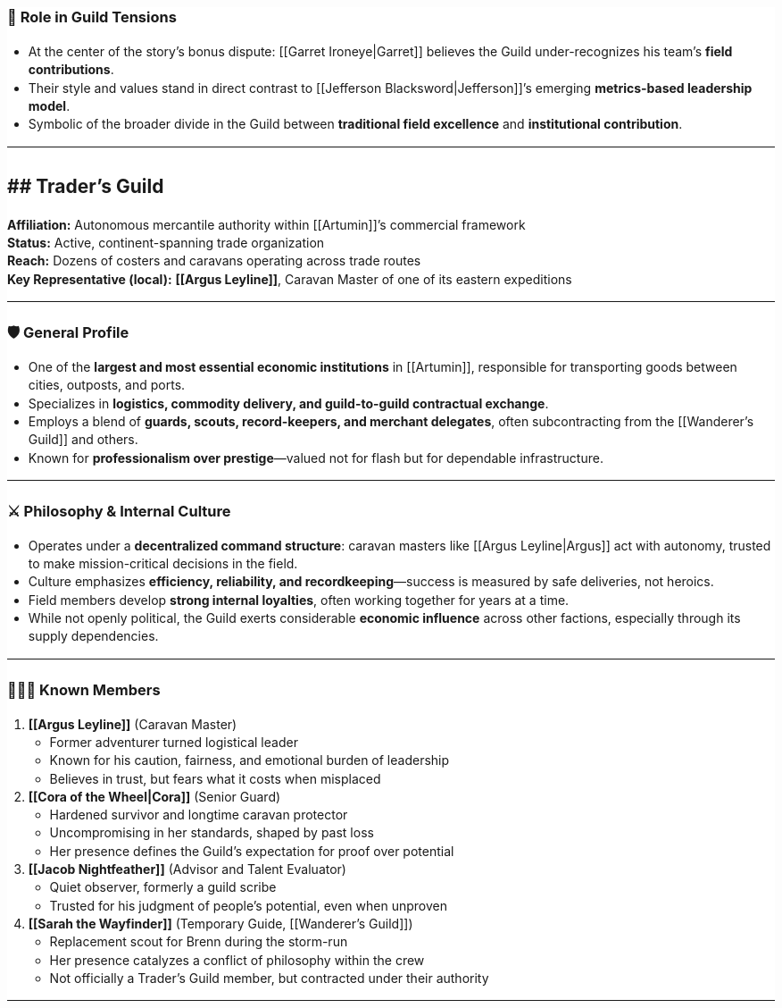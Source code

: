 ### 🧭 **Role in Guild Tensions**

- At the center of the story’s bonus dispute: [[Garret Ironeye|Garret]] believes the Guild under-recognizes his team’s **field contributions**.
- Their style and values stand in direct contrast to [[Jefferson Blacksword|Jefferson]]’s emerging **metrics-based leadership model**.
- Symbolic of the broader divide in the Guild between **traditional field excellence** and **institutional contribution**.
---

## ## Trader’s Guild

**Affiliation:** Autonomous mercantile authority within [[Artumin]]’s commercial framework  
**Status:** Active, continent-spanning trade organization  
**Reach:** Dozens of costers and caravans operating across trade routes  
**Key Representative (local):** **[[Argus Leyline]]**, Caravan Master of one of its eastern expeditions

---

### 🛡️ **General Profile**

- One of the **largest and most essential economic institutions** in [[Artumin]], responsible for transporting goods between cities, outposts, and ports.
- Specializes in **logistics, commodity delivery, and guild-to-guild contractual exchange**.
- Employs a blend of **guards, scouts, record-keepers, and merchant delegates**, often subcontracting from the [[Wanderer’s Guild]] and others.
- Known for **professionalism over prestige**—valued not for flash but for dependable infrastructure.

---

### ⚔️ **Philosophy & Internal Culture**

- Operates under a **decentralized command structure**: caravan masters like [[Argus Leyline|Argus]] act with autonomy, trusted to make mission-critical decisions in the field.
- Culture emphasizes **efficiency, reliability, and recordkeeping**—success is measured by safe deliveries, not heroics.
- Field members develop **strong internal loyalties**, often working together for years at a time.
- While not openly political, the Guild exerts considerable **economic influence** across other factions, especially through its supply dependencies.

---

### 🧑‍🤝‍🧑 **Known Members**

1. **[[Argus Leyline]]** (Caravan Master)
    - Former adventurer turned logistical leader
    - Known for his caution, fairness, and emotional burden of leadership
    - Believes in trust, but fears what it costs when misplaced
2. **[[Cora of the Wheel|Cora]]** (Senior Guard)
    - Hardened survivor and longtime caravan protector
    - Uncompromising in her standards, shaped by past loss
    - Her presence defines the Guild’s expectation for proof over potential
3. **[[Jacob Nightfeather]]** (Advisor and Talent Evaluator)
    - Quiet observer, formerly a guild scribe
    - Trusted for his judgment of people’s potential, even when unproven
4. **[[Sarah the Wayfinder]]** (Temporary Guide, [[Wanderer’s Guild]])
    - Replacement scout for Brenn during the storm-run
    - Her presence catalyzes a conflict of philosophy within the crew
    - Not officially a Trader’s Guild member, but contracted under their authority

---